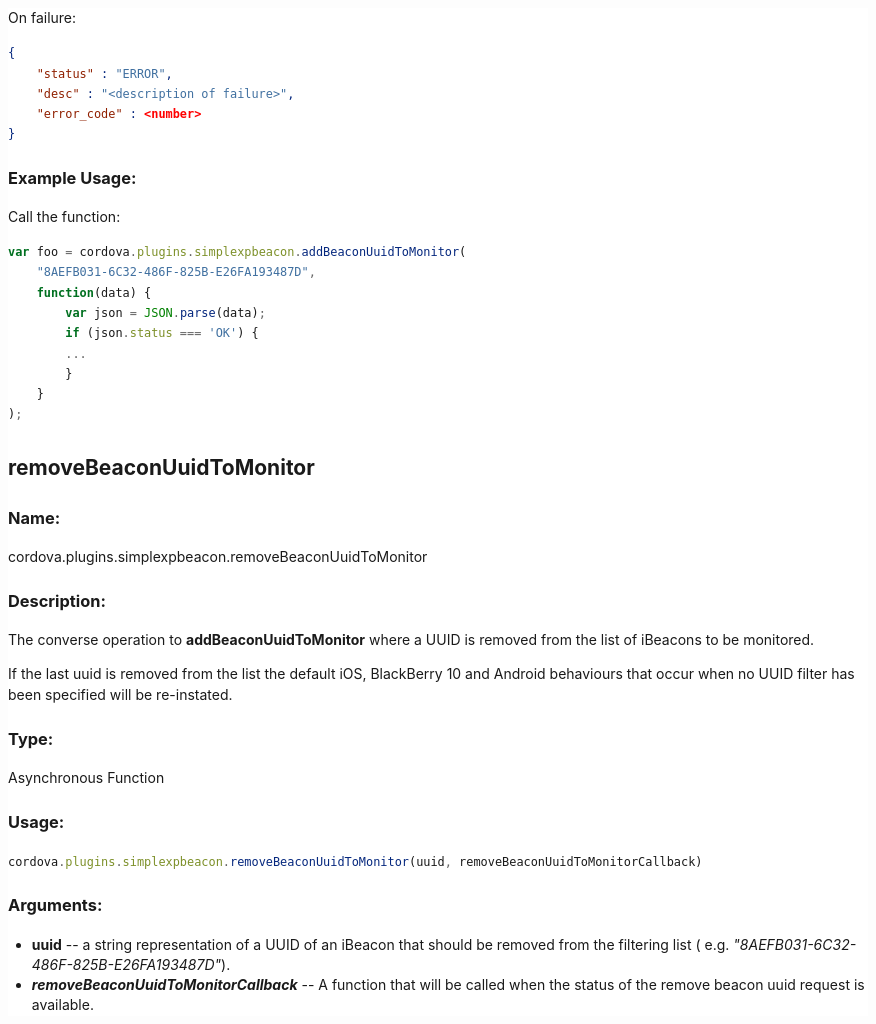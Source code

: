 On failure:

```json
{
	"status" : "ERROR",
	"desc" : "<description of failure>",
	"error_code" : <number>
}
```

### Example Usage: ###
 
Call the function:

```javascript
var foo = cordova.plugins.simplexpbeacon.addBeaconUuidToMonitor(
	"8AEFB031-6C32-486F-825B-E26FA193487D",
	function(data) {
		var json = JSON.parse(data);
		if (json.status === 'OK') {
		...
		}
	}
);
```

## removeBeaconUuidToMonitor ##

### Name: ###

cordova.plugins.simplexpbeacon.removeBeaconUuidToMonitor

### Description: ###

The converse operation to **addBeaconUuidToMonitor** where a UUID is removed from the list of iBeacons to be monitored.

If the last uuid is removed from the list the default iOS, BlackBerry 10 and Android behaviours that occur when no UUID filter has been specified will be re-instated.

### Type: ###

Asynchronous Function

### Usage: ###

```javascript
cordova.plugins.simplexpbeacon.removeBeaconUuidToMonitor(uuid, removeBeaconUuidToMonitorCallback)
```

### Arguments: ###

- **uuid** -- a string representation of a UUID of an iBeacon that should be removed from the filtering list ( e.g. *"8AEFB031-6C32-486F-825B-E26FA193487D"*).
- ***removeBeaconUuidToMonitorCallback*** -- A function that will be called when the status of the remove beacon uuid request is available.
